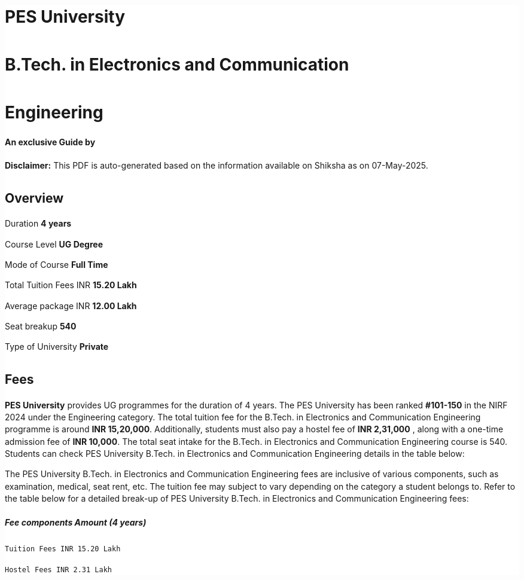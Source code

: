 # PES University

# B.Tech. in Electronics and Communication

# Engineering

#### An exclusive Guide by

**Disclaimer:** This PDF is auto-generated based on the information available on Shiksha as on 07-May-2025.

## Overview

Duration **4 years**

Course Level **UG Degree**

Mode of Course **Full Time**

Total Tuition Fees INR **15.20 Lakh**

Average package INR **12.00 Lakh**

Seat breakup **540**

Type of University **Private**

## Fees

**PES University** provides UG programmes for the duration of 4 years. The PES
University has been ranked **#101-150** in the NIRF 2024 under the Engineering
category. The total tuition fee for the B.Tech. in Electronics and Communication
Engineering programme is around **INR 15,20,000**. Additionally, students must also pay
a hostel fee of **INR 2,31,000** , along with a one-time admission fee of **INR 10,000**. The
total seat intake for the B.Tech. in Electronics and Communication Engineering course
is 540. Students can check PES University B.Tech. in Electronics and Communication
Engineering details in the table below:

The PES University B.Tech. in Electronics and Communication Engineering fees are
inclusive of various components, such as examination, medical, seat rent, etc. The
tuition fee may subject to vary depending on the category a student belongs to. Refer
to the table below for a detailed break-up of PES University B.Tech. in Electronics and
Communication Engineering fees:

##### Fee components Amount (4 years)

```
Tuition Fees INR 15.20 Lakh
```

```
Hostel Fees INR 2.31 Lakh
```
